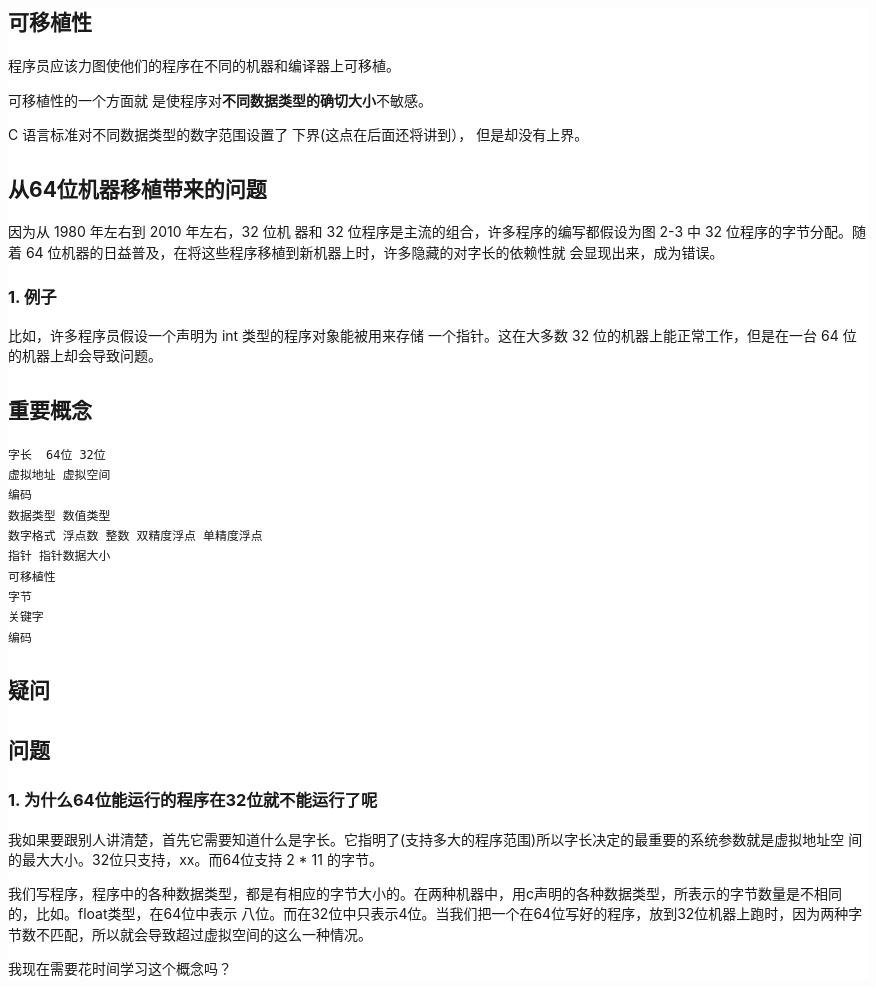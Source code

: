 

## 可移植性

程序员应该力图使他们的程序在不同的机器和编译器上可移植。

可移植性的一个方面就 是使程序对**不同数据类型的确切大小**不敏感。



C 语言标准对不同数据类型的数字范围设置了 下界(这点在后面还将讲到）， 但是却没有上界。

## 从64位机器移植带来的问题

因为从 1980 年左右到 2010 年左右，32 位机 器和 32 位程序是主流的组合，许多程序的编写都假设为图 2-3 中 32 位程序的字节分配。随 着 64 位机器的日益普及，在将这些程序移植到新机器上时，许多隐藏的对字长的依赖性就 会显现出来，成为错误。

### 1. 例子

比如，许多程序员假设一个声明为 int 类型的程序对象能被用来存储 一个指针。这在大多数 32 位的机器上能正常工作，但是在一台 64 位的机器上却会导致问题。



## 重要概念

```
字长  64位 32位
虚拟地址 虚拟空间
编码
数据类型 数值类型  
数字格式 浮点数 整数 双精度浮点 单精度浮点
指针 指针数据大小
可移植性
字节
关键字
编码 
```

## 疑问



## 问题

### 1. 为什么64位能运行的程序在32位就不能运行了呢

我如果要跟别人讲清楚，首先它需要知道什么是字长。它指明了(支持多大的程序范围)所以字长决定的最重要的系统参数就是虚拟地址空 间的最大大小。32位只支持，xx。而64位支持 2 * 11 的字节。

我们写程序，程序中的各种数据类型，都是有相应的字节大小的。在两种机器中，用c声明的各种数据类型，所表示的字节数量是不相同的，比如。float类型，在64位中表示 八位。而在32位中只表示4位。当我们把一个在64位写好的程序，放到32位机器上跑时，因为两种字节数不匹配，所以就会导致超过虚拟空间的这么一种情况。





我现在需要花时间学习这个概念吗？
